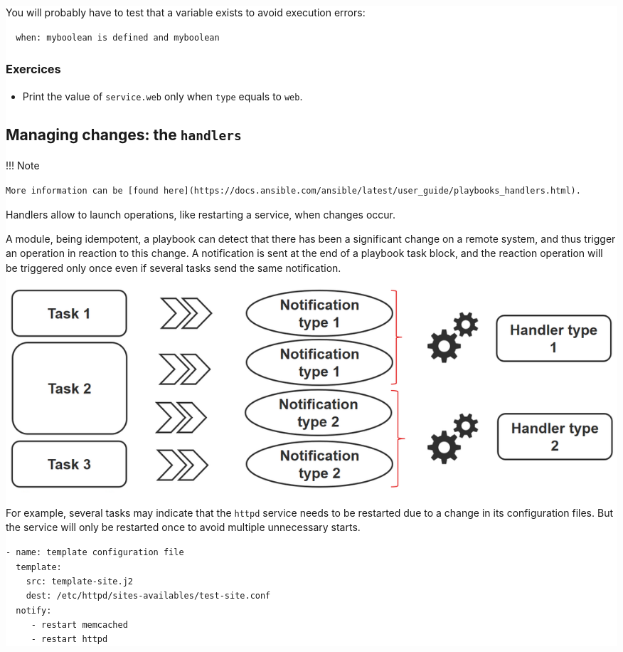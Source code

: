 You will probably have to test that a variable exists to avoid execution errors:

```
  when: myboolean is defined and myboolean
```

### Exercices

* Print the value of `service.web` only when `type` equals to `web`.

## Managing changes: the `handlers`

!!! Note

    More information can be [found here](https://docs.ansible.com/ansible/latest/user_guide/playbooks_handlers.html).

Handlers allow to launch operations, like restarting a service, when changes occur.

A module, being idempotent, a playbook can detect that there has been a significant change on a remote system, and thus trigger an operation in reaction to this change. A notification is sent at the end of a playbook task block, and the reaction operation will be triggered only once even if several tasks send the same notification.

![Handlers](images/handlers.png)

For example, several tasks may indicate that the `httpd` service needs to be restarted due to a change in its configuration files. But the service will only be restarted once to avoid multiple unnecessary starts.

```
- name: template configuration file
  template:
    src: template-site.j2
    dest: /etc/httpd/sites-availables/test-site.conf
  notify:
     - restart memcached
     - restart httpd
```
